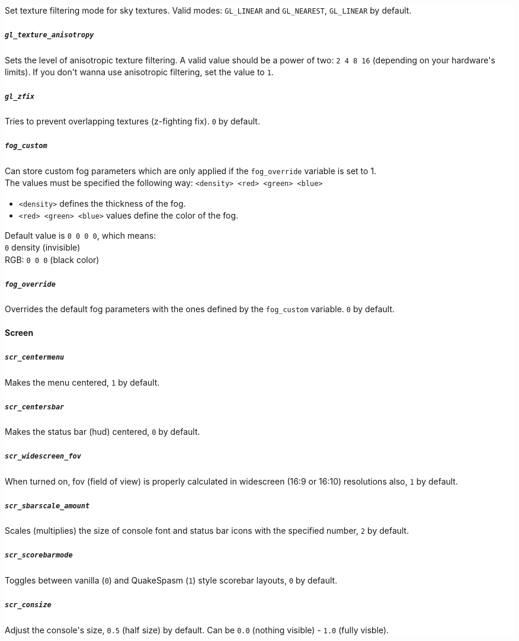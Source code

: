 Set texture filtering mode for sky textures. Valid modes: `GL_LINEAR` and
`GL_NEAREST`, `GL_LINEAR` by default.

##### `gl_texture_anisotropy`

Sets the level of anisotropic texture filtering. A valid value should be a power of two: `2 4 8 16` (depending on your hardware's limits).
If you don't wanna use anisotropic filtering, set the value to `1`.

##### `gl_zfix`

Tries to prevent overlapping textures (z-fighting fix).
`0` by default.

##### `fog_custom`

Can store custom fog parameters which are only applied if the `fog_override` variable is set to 1.  
The values must be specified the following way: `<density> <red> <green> <blue>`  
- `<density>` defines the thickness of the fog.
- `<red> <green> <blue>` values define the color of the fog.

Default value is `0 0 0 0`, which means:  
`0` density (invisible)  
RGB: `0 0 0` (black color)

##### `fog_override`

Overrides the default fog parameters with the ones defined by the `fog_custom` variable.
`0` by default.

#### Screen

##### `scr_centermenu`

Makes the menu centered, `1` by default.

##### `scr_centersbar`

Makes the status bar (hud) centered, `0` by default.

##### `scr_widescreen_fov`

When turned on, fov (field of view) is properly calculated in widescreen
(16:9 or 16:10) resolutions also, `1` by default.

##### `scr_sbarscale_amount`

Scales (multiplies) the size of console font and status bar icons
with the specified number, `2` by default.

##### `scr_scorebarmode`

Toggles between vanilla (`0`) and QuakeSpasm (`1`) style scorebar layouts, `0` by default.

##### `scr_consize`

Adjust the console's size, `0.5` (half size) by default.
Can be `0.0` (nothing visible) - `1.0` (fully visble).
